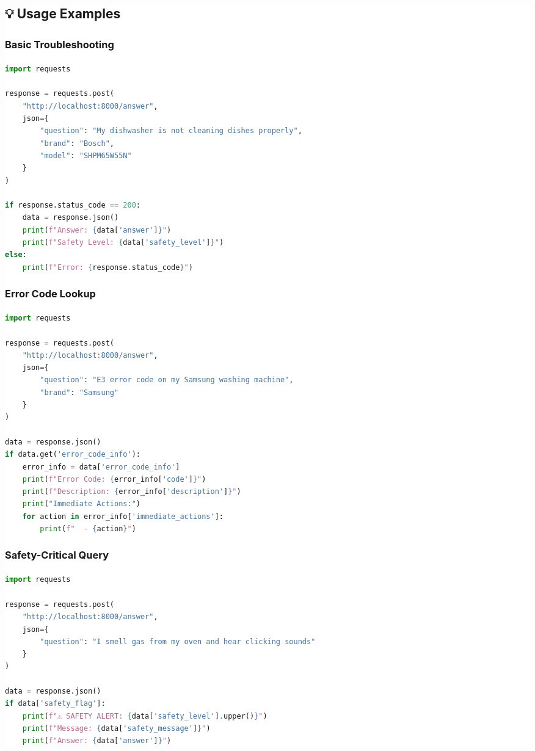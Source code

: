 ## 💡 Usage Examples

### Basic Troubleshooting
```python
import requests

response = requests.post(
    "http://localhost:8000/answer",
    json={
        "question": "My dishwasher is not cleaning dishes properly",
        "brand": "Bosch",
        "model": "SHPM65W55N"
    }
)

if response.status_code == 200:
    data = response.json()
    print(f"Answer: {data['answer']}")
    print(f"Safety Level: {data['safety_level']}")
else:
    print(f"Error: {response.status_code}")
```

### Error Code Lookup
```python
import requests

response = requests.post(
    "http://localhost:8000/answer",
    json={
        "question": "E3 error code on my Samsung washing machine",
        "brand": "Samsung"
    }
)

data = response.json()
if data.get('error_code_info'):
    error_info = data['error_code_info']
    print(f"Error Code: {error_info['code']}")
    print(f"Description: {error_info['description']}")
    print("Immediate Actions:")
    for action in error_info['immediate_actions']:
        print(f"  - {action}")
```

### Safety-Critical Query
```python
import requests

response = requests.post(
    "http://localhost:8000/answer",
    json={
        "question": "I smell gas from my oven and hear clicking sounds"
    }
)

data = response.json()
if data['safety_flag']:
    print(f"⚠️ SAFETY ALERT: {data['safety_level'].upper()}")
    print(f"Message: {data['safety_message']}")
    print(f"Answer: {data['answer']}")
```
